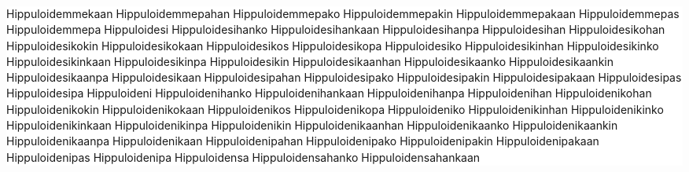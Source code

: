 Hippuloidemmekaan
Hippuloidemmepahan
Hippuloidemmepako
Hippuloidemmepakin
Hippuloidemmepakaan
Hippuloidemmepas
Hippuloidemmepa
Hippuloidesi
Hippuloidesihanko
Hippuloidesihankaan
Hippuloidesihanpa
Hippuloidesihan
Hippuloidesikohan
Hippuloidesikokin
Hippuloidesikokaan
Hippuloidesikos
Hippuloidesikopa
Hippuloidesiko
Hippuloidesikinhan
Hippuloidesikinko
Hippuloidesikinkaan
Hippuloidesikinpa
Hippuloidesikin
Hippuloidesikaanhan
Hippuloidesikaanko
Hippuloidesikaankin
Hippuloidesikaanpa
Hippuloidesikaan
Hippuloidesipahan
Hippuloidesipako
Hippuloidesipakin
Hippuloidesipakaan
Hippuloidesipas
Hippuloidesipa
Hippuloideni
Hippuloidenihanko
Hippuloidenihankaan
Hippuloidenihanpa
Hippuloidenihan
Hippuloidenikohan
Hippuloidenikokin
Hippuloidenikokaan
Hippuloidenikos
Hippuloidenikopa
Hippuloideniko
Hippuloidenikinhan
Hippuloidenikinko
Hippuloidenikinkaan
Hippuloidenikinpa
Hippuloidenikin
Hippuloidenikaanhan
Hippuloidenikaanko
Hippuloidenikaankin
Hippuloidenikaanpa
Hippuloidenikaan
Hippuloidenipahan
Hippuloidenipako
Hippuloidenipakin
Hippuloidenipakaan
Hippuloidenipas
Hippuloidenipa
Hippuloidensa
Hippuloidensahanko
Hippuloidensahankaan